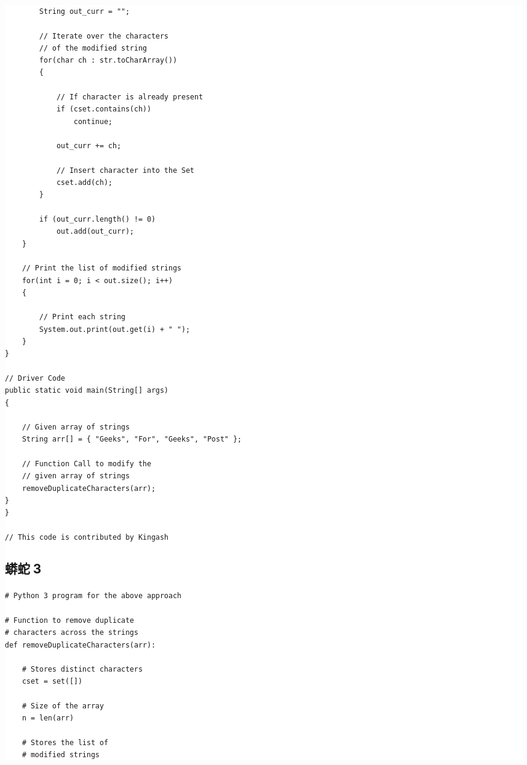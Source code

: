 ```
        String out_curr = "";

        // Iterate over the characters
        // of the modified string
        for(char ch : str.toCharArray())
        {

            // If character is already present
            if (cset.contains(ch))
                continue;

            out_curr += ch;

            // Insert character into the Set
            cset.add(ch);
        }

        if (out_curr.length() != 0)
            out.add(out_curr);
    }

    // Print the list of modified strings
    for(int i = 0; i < out.size(); i++)
    {

        // Print each string
        System.out.print(out.get(i) + " ");
    }
}

// Driver Code
public static void main(String[] args)
{

    // Given array of strings
    String arr[] = { "Geeks", "For", "Geeks", "Post" };

    // Function Call to modify the
    // given array of strings
    removeDuplicateCharacters(arr);
}
}

// This code is contributed by Kingash
```

## 蟒蛇 3

```
# Python 3 program for the above approach

# Function to remove duplicate
# characters across the strings
def removeDuplicateCharacters(arr):

    # Stores distinct characters
    cset = set([])

    # Size of the array
    n = len(arr)

    # Stores the list of
    # modified strings
```